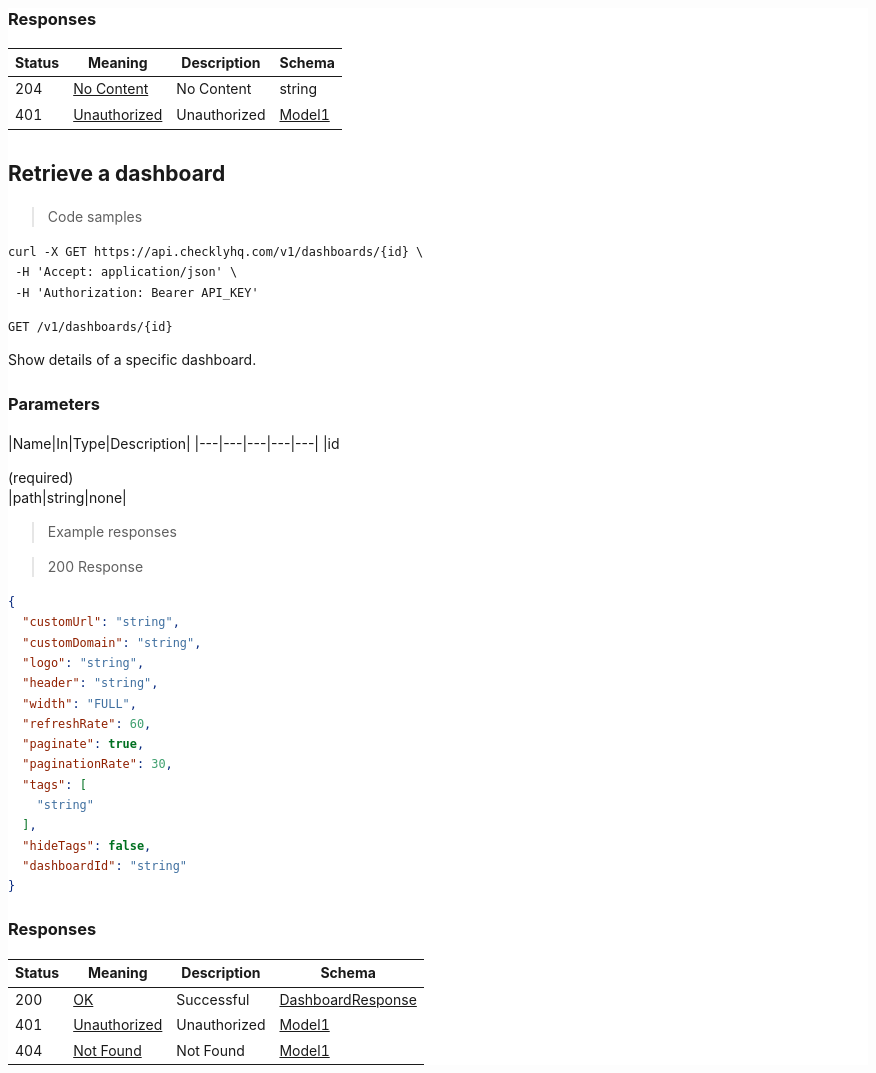 <h3 id="delete-a-dashboard-responses">Responses</h3>

|Status|Meaning|Description|Schema|
|---|---|---|---|
|204|[No Content](https://tools.ietf.org/html/rfc7231#section-6.3.5)|No Content|string|
|401|[Unauthorized](https://tools.ietf.org/html/rfc7235#section-3.1)|Unauthorized|[Model1](#schemamodel1)|

## Retrieve a dashboard

<a id="opIdgetV1DashboardsId"></a>

> Code samples

```shell
curl -X GET https://api.checklyhq.com/v1/dashboards/{id} \
 -H 'Accept: application/json' \
 -H 'Authorization: Bearer API_KEY'

```

`GET /v1/dashboards/{id}`

Show details of a specific dashboard.

<h3 id="retrieve-a-dashboard-parameters">Parameters</h3>

|Name|In|Type|Description|
|---|---|---|---|---|
|id<br><div class="requiredParam">(required)</div>|path|string|none|

> Example responses

> 200 Response

```json
{
  "customUrl": "string",
  "customDomain": "string",
  "logo": "string",
  "header": "string",
  "width": "FULL",
  "refreshRate": 60,
  "paginate": true,
  "paginationRate": 30,
  "tags": [
    "string"
  ],
  "hideTags": false,
  "dashboardId": "string"
}
```

<h3 id="retrieve-a-dashboard-responses">Responses</h3>

|Status|Meaning|Description|Schema|
|---|---|---|---|
|200|[OK](https://tools.ietf.org/html/rfc7231#section-6.3.1)|Successful|[DashboardResponse](#schemadashboardresponse)|
|401|[Unauthorized](https://tools.ietf.org/html/rfc7235#section-3.1)|Unauthorized|[Model1](#schemamodel1)|
|404|[Not Found](https://tools.ietf.org/html/rfc7231#section-6.5.4)|Not Found|[Model1](#schemamodel1)|

